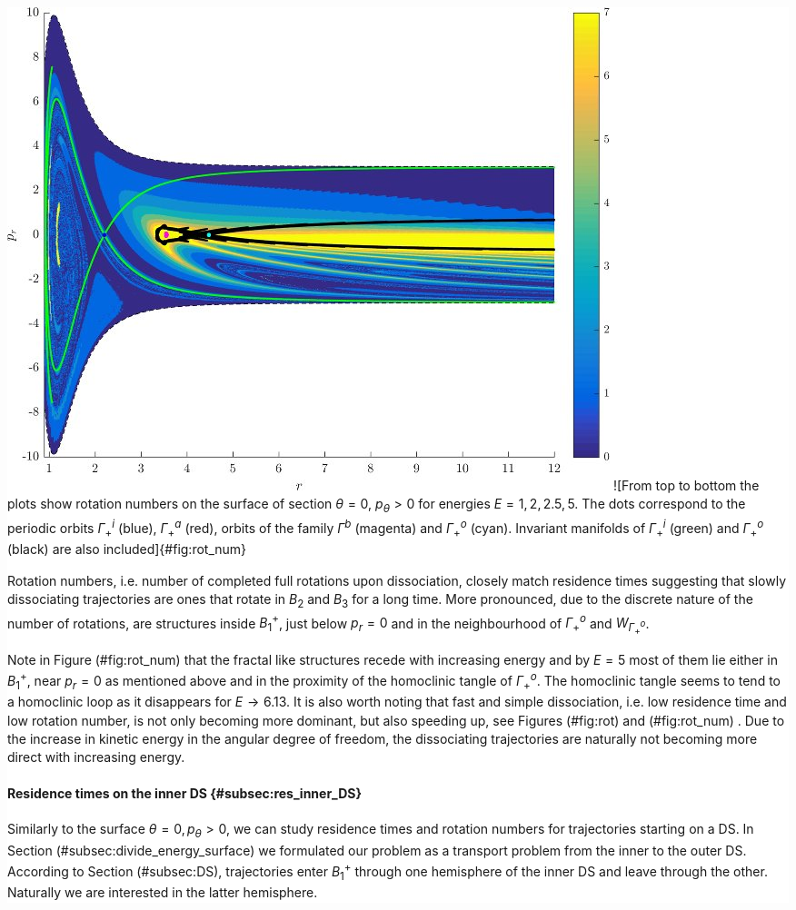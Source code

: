 ![](figures/rot_number5.jpg "fig:")
![From top to bottom the plots show rotation numbers on the surface of section $\theta=0$, $p_\theta>0$ for energies $E=1,2,2.5,5$. The dots correspond to the periodic orbits $\Gamma^i_+$ (blue), $\Gamma^a_+$ (red), orbits of the family $\Gamma^b$ (magenta) and $\Gamma^o_+$ (cyan). Invariant manifolds of $\Gamma^i_+$ (green) and $\Gamma^o_+$ (black) are also included]{#fig:rot_num}


Rotation numbers, i.e. number of completed full rotations upon
dissociation, closely match residence times suggesting that slowly
dissociating trajectories are ones that rotate in $B_2$ and $B_3$ for a
long time. More pronounced, due to the discrete nature of the number of
rotations, are structures inside $B_1^+$, just below $p_r=0$ and in the
neighbourhood of $\Gamma^o_+$ and $W_{\Gamma^o_+}$.

Note in Figure (#fig:rot_num) that the fractal like structures recede with
increasing energy and by $E=5$ most of them lie either in $B_1^+$, near
$p_r=0$ as mentioned above and in the proximity of the homoclinic tangle
of $\Gamma^o_+$. The homoclinic tangle seems to tend to a homoclinic
loop as it disappears for $E \rightarrow 6.13$. It is also worth noting
that fast and simple dissociation, i.e. low residence time and low
rotation number, is not only becoming more dominant, but also speeding
up, see Figures (#fig:rot) and (#fig:rot_num) . Due to the increase in kinetic energy in the
angular degree of freedom, the dissociating trajectories are naturally
not becoming more direct with increasing energy.

#### Residence times on the inner DS {#subsec:res_inner_DS}

Similarly to the surface $\theta=0, p_\theta>0$, we can study residence
times and rotation numbers for trajectories starting on a DS. In Section (#subsec:divide_energy_surface) we formulated our problem as a
transport problem from the inner to the outer DS. According to Section (#subsec:DS),
trajectories enter $B_1^+$ through one hemisphere of the inner DS and
leave through the other. Naturally we are interested in the latter
hemisphere.
